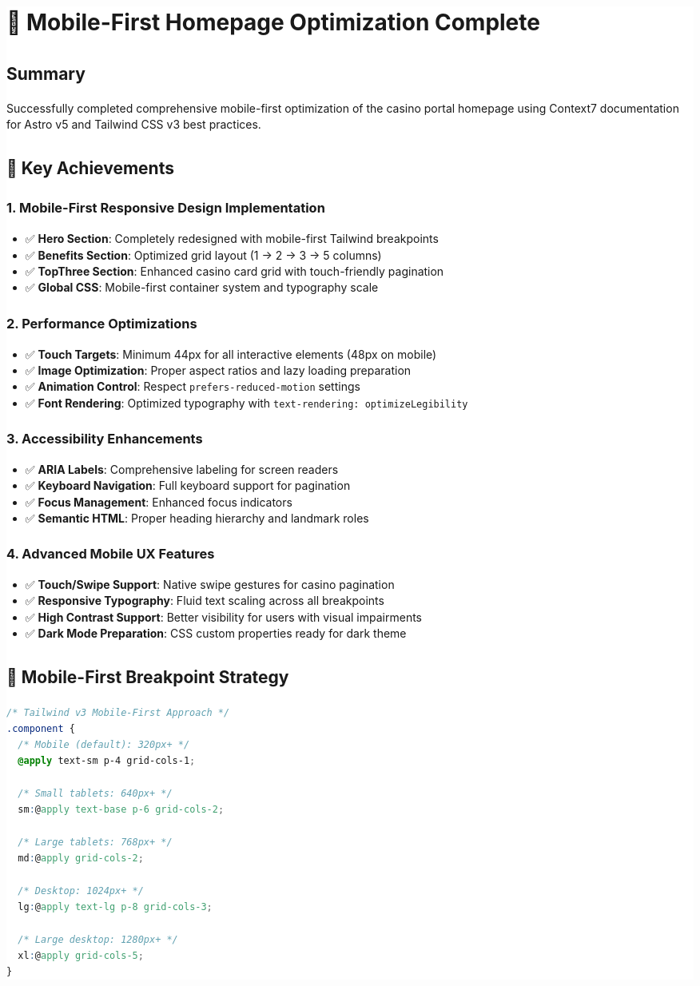 # 🚀 Mobile-First Homepage Optimization Complete

## Summary
Successfully completed comprehensive mobile-first optimization of the casino portal homepage using Context7 documentation for Astro v5 and Tailwind CSS v3 best practices.

## 🎯 Key Achievements

### 1. **Mobile-First Responsive Design Implementation**
- ✅ **Hero Section**: Completely redesigned with mobile-first Tailwind breakpoints
- ✅ **Benefits Section**: Optimized grid layout (1 → 2 → 3 → 5 columns)
- ✅ **TopThree Section**: Enhanced casino card grid with touch-friendly pagination
- ✅ **Global CSS**: Mobile-first container system and typography scale

### 2. **Performance Optimizations**
- ✅ **Touch Targets**: Minimum 44px for all interactive elements (48px on mobile)
- ✅ **Image Optimization**: Proper aspect ratios and lazy loading preparation
- ✅ **Animation Control**: Respect `prefers-reduced-motion` settings
- ✅ **Font Rendering**: Optimized typography with `text-rendering: optimizeLegibility`

### 3. **Accessibility Enhancements**
- ✅ **ARIA Labels**: Comprehensive labeling for screen readers
- ✅ **Keyboard Navigation**: Full keyboard support for pagination
- ✅ **Focus Management**: Enhanced focus indicators
- ✅ **Semantic HTML**: Proper heading hierarchy and landmark roles

### 4. **Advanced Mobile UX Features**
- ✅ **Touch/Swipe Support**: Native swipe gestures for casino pagination
- ✅ **Responsive Typography**: Fluid text scaling across all breakpoints
- ✅ **High Contrast Support**: Better visibility for users with visual impairments
- ✅ **Dark Mode Preparation**: CSS custom properties ready for dark theme

## 📱 Mobile-First Breakpoint Strategy

```css
/* Tailwind v3 Mobile-First Approach */
.component {
  /* Mobile (default): 320px+ */
  @apply text-sm p-4 grid-cols-1;
  
  /* Small tablets: 640px+ */
  sm:@apply text-base p-6 grid-cols-2;
  
  /* Large tablets: 768px+ */
  md:@apply grid-cols-2;
  
  /* Desktop: 1024px+ */
  lg:@apply text-lg p-8 grid-cols-3;
  
  /* Large desktop: 1280px+ */
  xl:@apply grid-cols-5;
}
```
